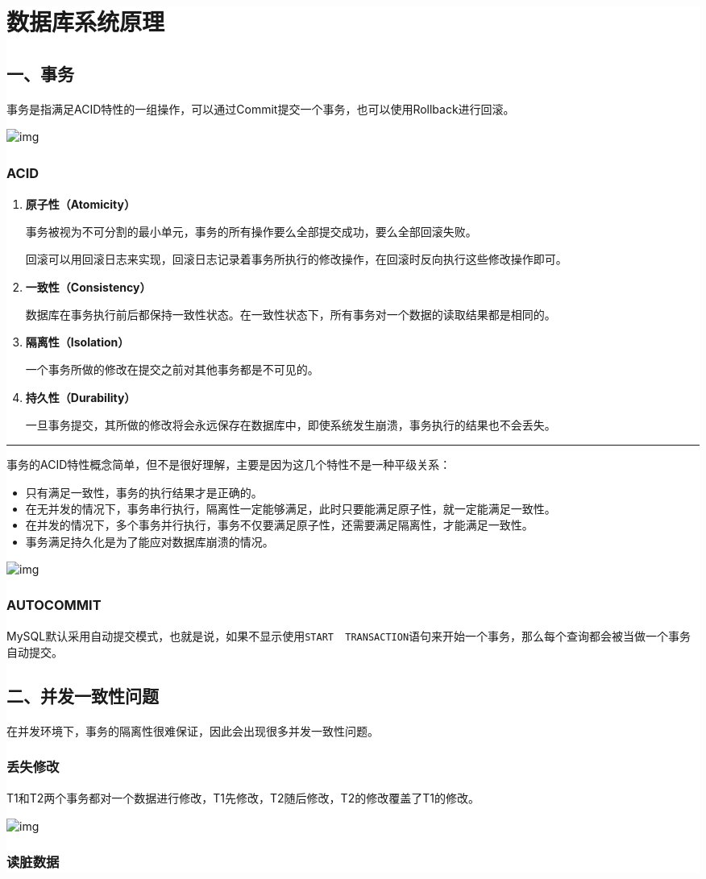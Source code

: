 # 数据库系统原理

## 一、事务

事务是指满足ACID特性的一组操作，可以通过Commit提交一个事务，也可以使用Rollback进行回滚。

![img](https://github.com/CyC2018/CS-Notes/raw/master/notes/pics/f74144be-857a-40cd-8ec7-87626ef4e20b.png) 

### ACID

1. **原子性（Atomicity）**

   事务被视为不可分割的最小单元，事务的所有操作要么全部提交成功，要么全部回滚失败。

   回滚可以用回滚日志来实现，回滚日志记录着事务所执行的修改操作，在回滚时反向执行这些修改操作即可。

2. **一致性（Consistency）**

   数据库在事务执行前后都保持一致性状态。在一致性状态下，所有事务对一个数据的读取结果都是相同的。

3. **隔离性（Isolation）**

   一个事务所做的修改在提交之前对其他事务都是不可见的。

4. **持久性（Durability）**

   一旦事务提交，其所做的修改将会永远保存在数据库中，即使系统发生崩溃，事务执行的结果也不会丢失。

***

事务的ACID特性概念简单，但不是很好理解，主要是因为这几个特性不是一种平级关系：

+ 只有满足一致性，事务的执行结果才是正确的。
+ 在无并发的情况下，事务串行执行，隔离性一定能够满足，此时只要能满足原子性，就一定能满足一致性。
+ 在并发的情况下，多个事务并行执行，事务不仅要满足原子性，还需要满足隔离性，才能满足一致性。
+ 事务满足持久化是为了能应对数据库崩溃的情况。

![img](https://github.com/CyC2018/CS-Notes/raw/master/notes/pics/417bc315-4409-48c6-83e0-59e8d405429e.jpg) 

### AUTOCOMMIT

MySQL默认采用自动提交模式，也就是说，如果不显示使用`START  TRANSACTION`语句来开始一个事务，那么每个查询都会被当做一个事务自动提交。

## 二、并发一致性问题

在并发环境下，事务的隔离性很难保证，因此会出现很多并发一致性问题。

### 丢失修改

T1和T2两个事务都对一个数据进行修改，T1先修改，T2随后修改，T2的修改覆盖了T1的修改。

![img](https://github.com/CyC2018/CS-Notes/raw/master/notes/pics/75184b58-c627-4edc-8dcf-605762ebb733.png) 

### 读脏数据
